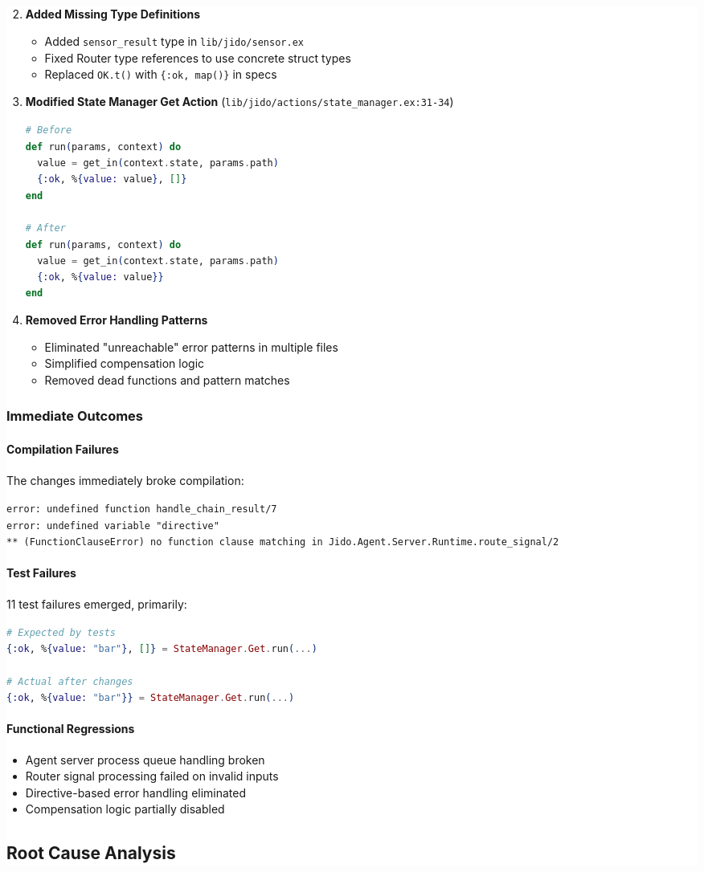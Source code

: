 2. **Added Missing Type Definitions**
   - Added `sensor_result` type in `lib/jido/sensor.ex`
   - Fixed Router type references to use concrete struct types
   - Replaced `OK.t()` with `{:ok, map()}` in specs

3. **Modified State Manager Get Action** (`lib/jido/actions/state_manager.ex:31-34`)
   ```elixir
   # Before
   def run(params, context) do
     value = get_in(context.state, params.path)
     {:ok, %{value: value}, []}
   end
   
   # After
   def run(params, context) do
     value = get_in(context.state, params.path)
     {:ok, %{value: value}}
   end
   ```

4. **Removed Error Handling Patterns**
   - Eliminated "unreachable" error patterns in multiple files
   - Simplified compensation logic 
   - Removed dead functions and pattern matches

### Immediate Outcomes

#### Compilation Failures
The changes immediately broke compilation:
```
error: undefined function handle_chain_result/7
error: undefined variable "directive"
** (FunctionClauseError) no function clause matching in Jido.Agent.Server.Runtime.route_signal/2
```

#### Test Failures
11 test failures emerged, primarily:
```elixir
# Expected by tests
{:ok, %{value: "bar"}, []} = StateManager.Get.run(...)

# Actual after changes  
{:ok, %{value: "bar"}} = StateManager.Get.run(...)
```

#### Functional Regressions
- Agent server process queue handling broken
- Router signal processing failed on invalid inputs
- Directive-based error handling eliminated
- Compensation logic partially disabled

## Root Cause Analysis
